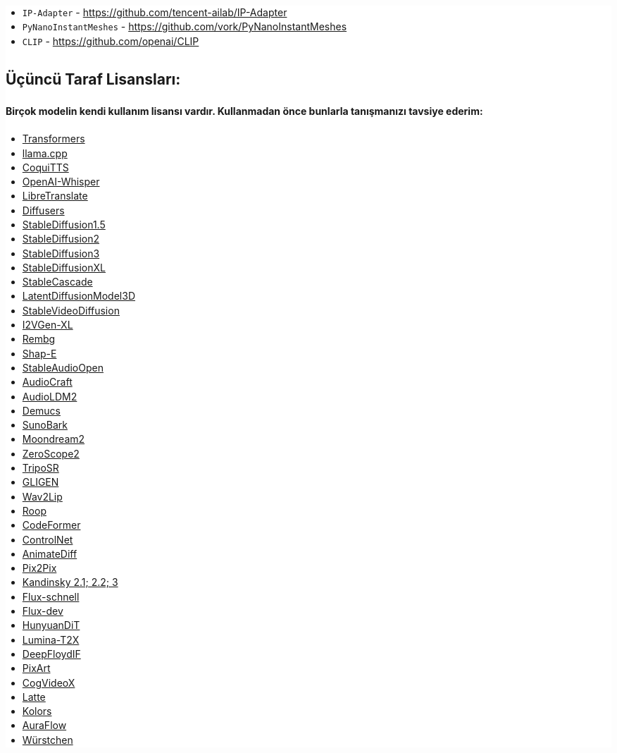 * `IP-Adapter` - https://github.com/tencent-ailab/IP-Adapter
* `PyNanoInstantMeshes` - https://github.com/vork/PyNanoInstantMeshes
* `CLIP` - https://github.com/openai/CLIP

## Üçüncü Taraf Lisansları:

#### Birçok modelin kendi kullanım lisansı vardır. Kullanmadan önce bunlarla tanışmanızı tavsiye ederim:

* [Transformers](https://github.com/huggingface/transformers/blob/main/LICENSE)
* [llama.cpp](https://github.com/ggerganov/llama.cpp/blob/master/LICENSE)
* [CoquiTTS](https://coqui.ai/cpml)
* [OpenAI-Whisper](https://huggingface.co/datasets/choosealicense/licenses/blob/main/markdown/apache-2.0.md)
* [LibreTranslate](https://github.com/LibreTranslate/LibreTranslate/blob/main/LICENSE)
* [Diffusers](https://github.com/huggingface/diffusers/blob/main/LICENSE)
* [StableDiffusion1.5](https://huggingface.co/spaces/CompVis/stable-diffusion-license)
* [StableDiffusion2](https://huggingface.co/stabilityai/stable-diffusion-xl-base-1.0/blob/main/LICENSE.md)
* [StableDiffusion3](https://huggingface.co/stabilityai/stable-diffusion-3-medium-diffusers/blob/main/LICENSE)
* [StableDiffusionXL](https://huggingface.co/stabilityai/stable-diffusion-xl-base-1.0/blob/main/LICENSE.md)
* [StableCascade](https://huggingface.co/stabilityai/stable-cascade/blob/main/LICENSE)
* [LatentDiffusionModel3D](https://huggingface.co/spaces/CompVis/stable-diffusion-license)
* [StableVideoDiffusion](https://huggingface.co/stabilityai/stable-video-diffusion-img2vid-xt-1-1/blob/main/LICENSE)
* [I2VGen-XL](https://huggingface.co/datasets/choosealicense/licenses/blob/main/markdown/mit.md)
* [Rembg](https://github.com/danielgatis/rembg/blob/main/LICENSE.txt)
* [Shap-E](https://huggingface.co/datasets/choosealicense/licenses/blob/main/markdown/mit.md)
* [StableAudioOpen](https://huggingface.co/stabilityai/stable-audio-open-1.0/blob/main/LICENSE)
* [AudioCraft](https://spdx.org/licenses/CC-BY-NC-4.0)
* [AudioLDM2](https://spdx.org/licenses/CC-BY-NC-SA-4.0)
* [Demucs](https://github.com/facebookresearch/demucs/blob/main/LICENSE)
* [SunoBark](https://huggingface.co/datasets/choosealicense/licenses/blob/main/markdown/mit.md)
* [Moondream2](https://huggingface.co/datasets/choosealicense/licenses/blob/main/markdown/apache-2.0.md)
* [ZeroScope2](https://spdx.org/licenses/CC-BY-NC-4.0)
* [TripoSR](https://huggingface.co/datasets/choosealicense/licenses/blob/main/markdown/mit.md)
* [GLIGEN](https://huggingface.co/spaces/CompVis/stable-diffusion-license)
* [Wav2Lip](https://github.com/Rudrabha/Wav2Lip)
* [Roop](https://github.com/s0md3v/roop/blob/main/LICENSE)
* [CodeFormer](https://github.com/sczhou/CodeFormer/blob/master/LICENSE)
* [ControlNet](https://github.com/lllyasviel/ControlNet/blob/main/LICENSE)
* [AnimateDiff](https://github.com/guoyww/AnimateDiff/blob/main/LICENSE.txt)
* [Pix2Pix](https://huggingface.co/datasets/choosealicense/licenses/blob/main/markdown/mit.md)
* [Kandinsky 2.1; 2.2; 3](https://huggingface.co/datasets/choosealicense/licenses/blob/main/markdown/apache-2.0.md)
* [Flux-schnell](https://huggingface.co/datasets/choosealicense/licenses/blob/main/markdown/apache-2.0.md)
* [Flux-dev](https://huggingface.co/black-forest-labs/FLUX.1-dev/blob/main/LICENSE.md)
* [HunyuanDiT](https://huggingface.co/Tencent-Hunyuan/HunyuanDiT/blob/main/LICENSE.txt)
* [Lumina-T2X](https://huggingface.co/datasets/choosealicense/licenses/blob/main/markdown/apache-2.0.md)
* [DeepFloydIF](https://huggingface.co/spaces/DeepFloyd/deepfloyd-if-license)
* [PixArt](https://huggingface.co/stabilityai/stable-diffusion-xl-base-1.0/blob/main/LICENSE.md)
* [CogVideoX](https://huggingface.co/THUDM/CogVideoX-2b/blob/main/LICENSE)
* [Latte](https://huggingface.co/datasets/choosealicense/licenses/blob/main/markdown/apache-2.0.md)
* [Kolors](https://huggingface.co/datasets/choosealicense/licenses/blob/main/markdown/apache-2.0.md)
* [AuraFlow](https://huggingface.co/datasets/choosealicense/licenses/blob/main/markdown/apache-2.0.md)
* [Würstchen](https://huggingface.co/datasets/choosealicense/licenses/blob/main/markdown/mit.md)
